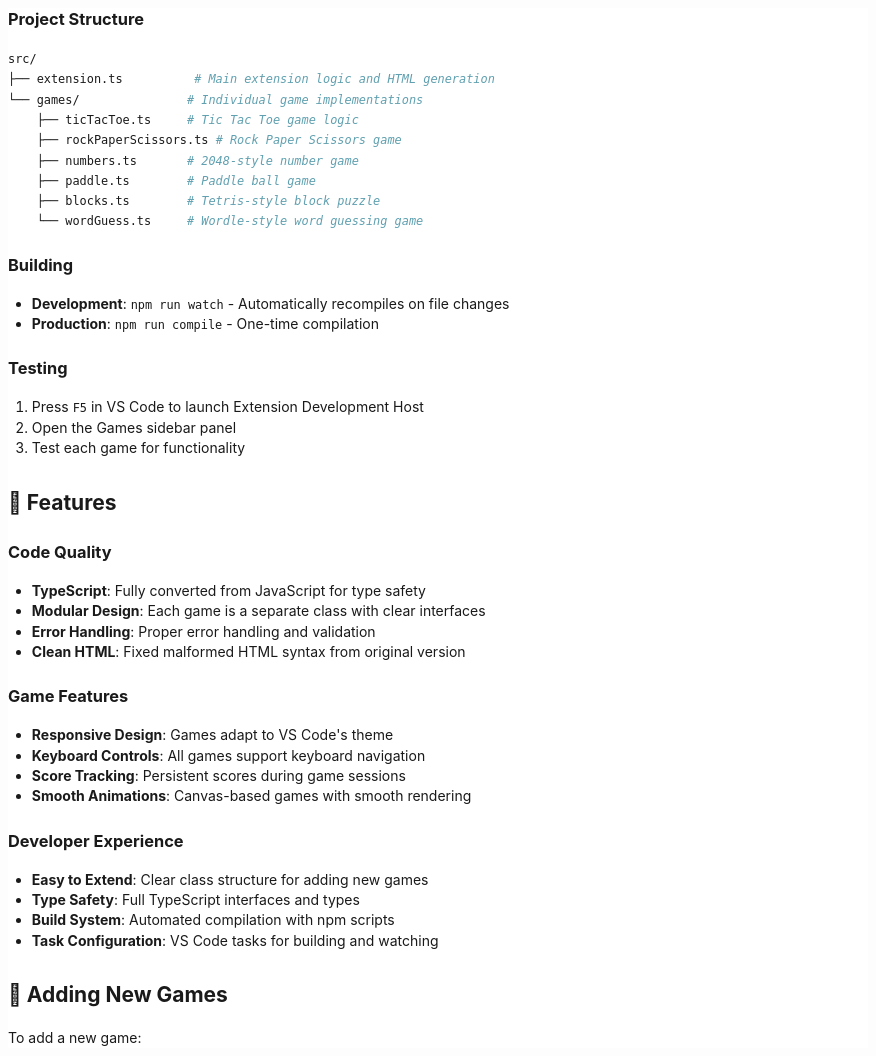 ### Project Structure

```bash
src/
├── extension.ts          # Main extension logic and HTML generation
└── games/               # Individual game implementations
    ├── ticTacToe.ts     # Tic Tac Toe game logic
    ├── rockPaperScissors.ts # Rock Paper Scissors game
    ├── numbers.ts       # 2048-style number game
    ├── paddle.ts        # Paddle ball game
    ├── blocks.ts        # Tetris-style block puzzle
    └── wordGuess.ts     # Wordle-style word guessing game
```

### Building

- **Development**: `npm run watch` - Automatically recompiles on file changes
- **Production**: `npm run compile` - One-time compilation

### Testing

1. Press `F5` in VS Code to launch Extension Development Host
2. Open the Games sidebar panel
3. Test each game for functionality

## 🎨 Features

### Code Quality

- **TypeScript**: Fully converted from JavaScript for type safety
- **Modular Design**: Each game is a separate class with clear interfaces
- **Error Handling**: Proper error handling and validation
- **Clean HTML**: Fixed malformed HTML syntax from original version

### Game Features

- **Responsive Design**: Games adapt to VS Code's theme
- **Keyboard Controls**: All games support keyboard navigation
- **Score Tracking**: Persistent scores during game sessions
- **Smooth Animations**: Canvas-based games with smooth rendering

### Developer Experience

- **Easy to Extend**: Clear class structure for adding new games
- **Type Safety**: Full TypeScript interfaces and types
- **Build System**: Automated compilation with npm scripts
- **Task Configuration**: VS Code tasks for building and watching

## 🔧 Adding New Games

To add a new game:
